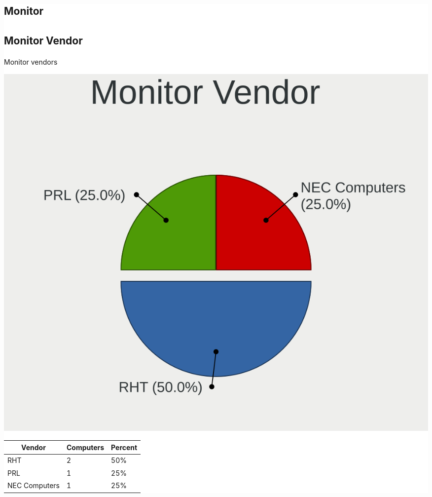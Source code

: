 Monitor
-------

Monitor Vendor
--------------

Monitor vendors

![Monitor Vendor](./All/images/pie_chart/mon_vendor.svg)


| Vendor        | Computers | Percent |
|---------------|-----------|---------|
| RHT           | 2         | 50%     |
| PRL           | 1         | 25%     |
| NEC Computers | 1         | 25%     |
